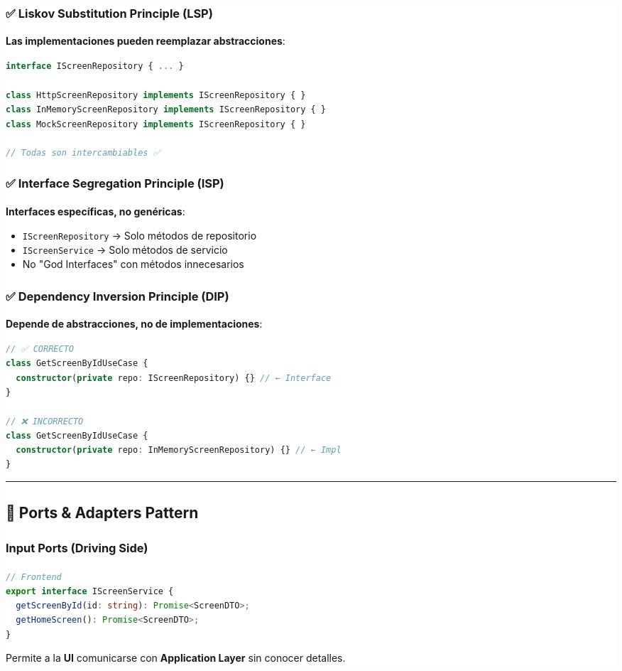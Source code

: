 ### ✅ Liskov Substitution Principle (LSP)

**Las implementaciones pueden reemplazar abstracciones**:

```typescript
interface IScreenRepository { ... }

class HttpScreenRepository implements IScreenRepository { }
class InMemoryScreenRepository implements IScreenRepository { }
class MockScreenRepository implements IScreenRepository { }

// Todas son intercambiables ✅
```

### ✅ Interface Segregation Principle (ISP)

**Interfaces específicas, no genéricas**:

- `IScreenRepository` → Solo métodos de repositorio
- `IScreenService` → Solo métodos de servicio
- No "God Interfaces" con métodos innecesarios

### ✅ Dependency Inversion Principle (DIP)

**Depende de abstracciones, no de implementaciones**:

```typescript
// ✅ CORRECTO
class GetScreenByIdUseCase {
  constructor(private repo: IScreenRepository) {} // ← Interface
}

// ❌ INCORRECTO
class GetScreenByIdUseCase {
  constructor(private repo: InMemoryScreenRepository) {} // ← Impl
}
```

---

## 🔌 Ports & Adapters Pattern

### **Input Ports** (Driving Side)

```typescript
// Frontend
export interface IScreenService {
  getScreenById(id: string): Promise<ScreenDTO>;
  getHomeScreen(): Promise<ScreenDTO>;
}
```

Permite a la **UI** comunicarse con **Application Layer** sin conocer detalles.
